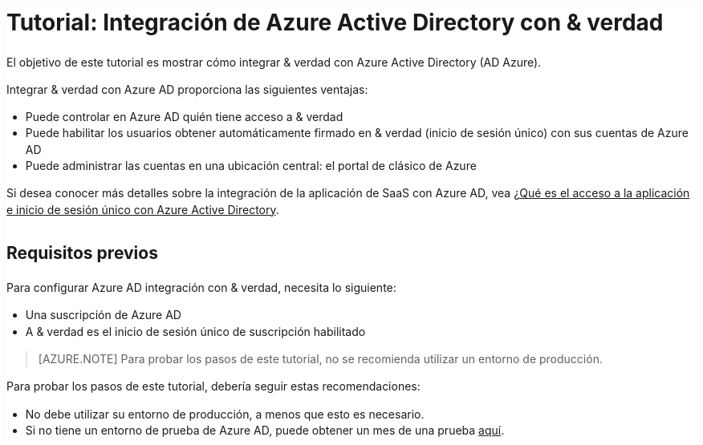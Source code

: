 <properties
    pageTitle="Tutorial: Integración de Azure Active Directory con & verdad | Microsoft Azure"
    description="Obtenga información sobre cómo configurar el inicio de sesión único entre Azure Active Directory y & verdad."
    services="active-directory"
    documentationCenter=""
    authors="jeevansd"
    manager="femila"
    editor=""/>

<tags
    ms.service="active-directory"
    ms.workload="identity"
    ms.tgt_pltfrm="na"
    ms.devlang="na"
    ms.topic="article"
    ms.date="08/12/2016"
    ms.author="jeedes"/>


# <a name="tutorial-azure-active-directory-integration-with-frankly"></a>Tutorial: Integración de Azure Active Directory con & verdad

El objetivo de este tutorial es mostrar cómo integrar & verdad con Azure Active Directory (AD Azure).

Integrar & verdad con Azure AD proporciona las siguientes ventajas:

- Puede controlar en Azure AD quién tiene acceso a & verdad
- Puede habilitar los usuarios obtener automáticamente firmado en & verdad (inicio de sesión único) con sus cuentas de Azure AD
- Puede administrar las cuentas en una ubicación central: el portal de clásico de Azure

Si desea conocer más detalles sobre la integración de la aplicación de SaaS con Azure AD, vea [¿Qué es el acceso a la aplicación e inicio de sesión único con Azure Active Directory](active-directory-appssoaccess-whatis.md).

## <a name="prerequisites"></a>Requisitos previos

Para configurar Azure AD integración con & verdad, necesita lo siguiente:

- Una suscripción de Azure AD
- A & verdad es el inicio de sesión único de suscripción habilitado


> [AZURE.NOTE] Para probar los pasos de este tutorial, no se recomienda utilizar un entorno de producción.


Para probar los pasos de este tutorial, debería seguir estas recomendaciones:

- No debe utilizar su entorno de producción, a menos que esto es necesario.
- Si no tiene un entorno de prueba de Azure AD, puede obtener un mes de una prueba [aquí](https://azure.microsoft.com/pricing/free-trial/).


[1]: ./media/active-directory-saas-andfrankly-tutorial/tutorial_general_01.png
[2]: ./media/active-directory-saas-andfrankly-tutorial/tutorial_general_02.png
[3]: ./media/active-directory-saas-andfrankly-tutorial/tutorial_general_03.png
[4]: ./media/active-directory-saas-andfrankly-tutorial/tutorial_general_04.png
[6]: ./media/active-directory-saas-andfrankly-tutorial/tutorial_general_05.png
[10]: ./media/active-directory-saas-andfrankly-tutorial/tutorial_general_06.png
[11]: ./media/active-directory-saas-andfrankly-tutorial/tutorial_general_07.png
[20]: ./media/active-directory-saas-andfrankly-tutorial/tutorial_general_100.png
[200]: ./media/active-directory-saas-andfrankly-tutorial/tutorial_general_200.png
[201]: ./media/active-directory-saas-andfrankly-tutorial/tutorial_general_201.png
[203]: ./media/active-directory-saas-andfrankly-tutorial/tutorial_general_203.png
[204]: ./media/active-directory-saas-andfrankly-tutorial/tutorial_general_204.png
[205]: ./media/active-directory-saas-andfrankly-tutorial/tutorial_general_205.png